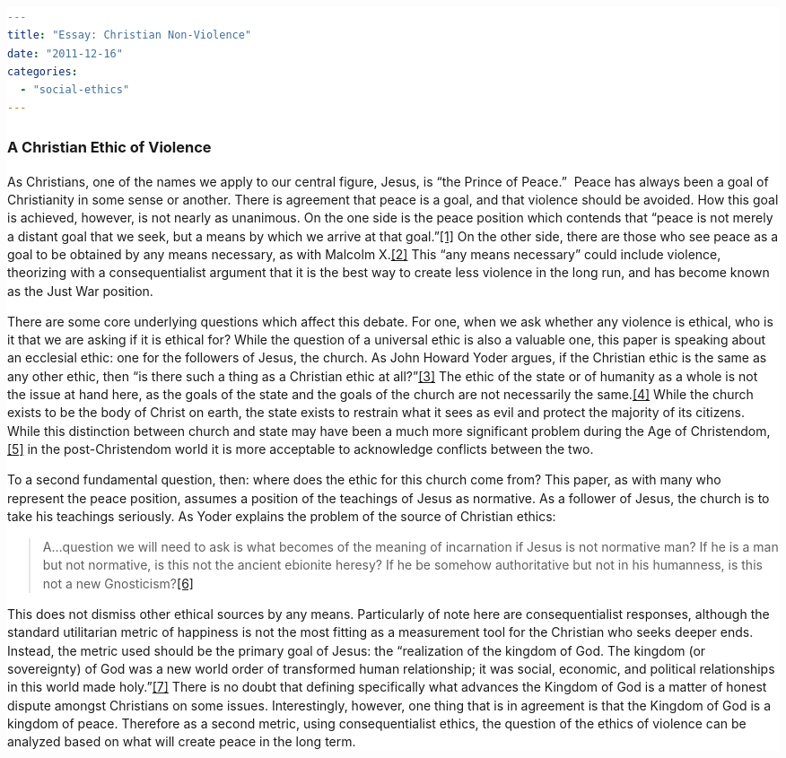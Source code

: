 ```yaml
---
title: "Essay: Christian Non-Violence"
date: "2011-12-16"
categories: 
  - "social-ethics"
---
```


### A Christian Ethic of Violence

As Christians, one of the names we apply to our central figure, Jesus, is “the Prince of Peace.”  Peace has always been a goal of Christianity in some sense or another. There is agreement that peace is a goal, and that violence should be avoided. How this goal is achieved, however, is not nearly as unanimous. On the one side is the peace position which contends that “peace is not merely a distant goal that we seek, but a means by which we arrive at that goal.”[\[1\]](file:///D:/Documents/MDiv/764%20-%20Social%20Ethics/Final%20Paper%20-%20Christian%20Non-Violence.docx#_ftn1) On the other side, there are those who see peace as a goal to be obtained by any means necessary, as with Malcolm X.[\[2\]](file:///D:/Documents/MDiv/764%20-%20Social%20Ethics/Final%20Paper%20-%20Christian%20Non-Violence.docx#_ftn2) This “any means necessary” could include violence, theorizing with a consequentialist argument that it is the best way to create less violence in the long run, and has become known as the Just War position.

There are some core underlying questions which affect this debate. For one, when we ask whether any violence is ethical, who is it that we are asking if it is ethical for? While the question of a universal ethic is also a valuable one, this paper is speaking about an ecclesial ethic: one for the followers of Jesus, the church. As John Howard Yoder argues, if the Christian ethic is the same as any other ethic, then “is there such a thing as a Christian ethic at all?”[\[3\]](file:///D:/Documents/MDiv/764%20-%20Social%20Ethics/Final%20Paper%20-%20Christian%20Non-Violence.docx#_ftn3) The ethic of the state or of humanity as a whole is not the issue at hand here, as the goals of the state and the goals of the church are not necessarily the same.[\[4\]](file:///D:/Documents/MDiv/764%20-%20Social%20Ethics/Final%20Paper%20-%20Christian%20Non-Violence.docx#_ftn4) While the church exists to be the body of Christ on earth, the state exists to restrain what it sees as evil and protect the majority of its citizens. While this distinction between church and state may have been a much more significant problem during the Age of Christendom,[\[5\]](file:///D:/Documents/MDiv/764%20-%20Social%20Ethics/Final%20Paper%20-%20Christian%20Non-Violence.docx#_ftn5) in the post-Christendom world it is more acceptable to acknowledge conflicts between the two.

To a second fundamental question, then: where does the ethic for this church come from? This paper, as with many who represent the peace position, assumes a position of the teachings of Jesus as normative. As a follower of Jesus, the church is to take his teachings seriously. As Yoder explains the problem of the source of Christian ethics:

> A…question we will need to ask is what becomes of the meaning of incarnation if Jesus is not normative man? If he is a man but not normative, is this not the ancient ebionite heresy? If he be somehow authoritative but not in his humanness, is this not a new Gnosticism?[\[6\]](file:///D:/Documents/MDiv/764%20-%20Social%20Ethics/Final%20Paper%20-%20Christian%20Non-Violence.docx#_ftn6)

This does not dismiss other ethical sources by any means. Particularly of note here are consequentialist responses, although the standard utilitarian metric of happiness is not the most fitting as a measurement tool for the Christian who seeks deeper ends. Instead, the metric used should be the primary goal of Jesus: the “realization of the kingdom of God. The kingdom (or sovereignty) of God was a new world order of transformed human relationship; it was social, economic, and political relationships in this world made holy.”[\[7\]](file:///D:/Documents/MDiv/764%20-%20Social%20Ethics/Final%20Paper%20-%20Christian%20Non-Violence.docx#_ftn7) There is no doubt that defining specifically what advances the Kingdom of God is a matter of honest dispute amongst Christians on some issues. Interestingly, however, one thing that is in agreement is that the Kingdom of God is a kingdom of peace. Therefore as a second metric, using consequentialist ethics, the question of the ethics of violence can be analyzed based on what will create peace in the long term.
